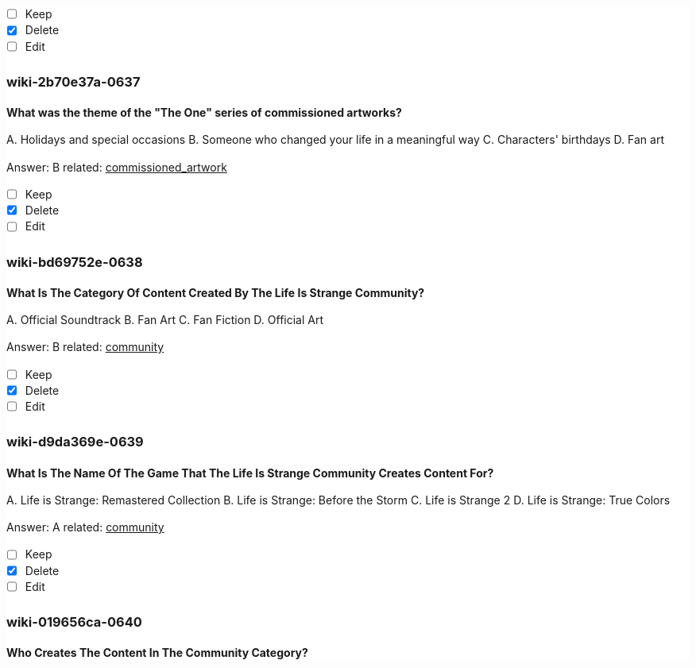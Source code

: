 - [ ] Keep
- [x] Delete
- [ ] Edit

### wiki-2b70e37a-0637

**What was the theme of the "The One" series of commissioned artworks?**

A. Holidays and special occasions
B. Someone who changed your life in a meaningful way
C. Characters' birthdays
D. Fan art

Answer: B
related: [commissioned_artwork](../wiki-pages-chunks/commissioned_artwork.txt)

- [ ] Keep
- [x] Delete
- [ ] Edit

### wiki-bd69752e-0638

**What Is The Category Of Content Created By The Life Is Strange Community?**

A. Official Soundtrack
B. Fan Art
C. Fan Fiction
D. Official Art

Answer: B
related: [community](../wiki-pages-chunks/community.txt)

- [ ] Keep
- [x] Delete
- [ ] Edit

### wiki-d9da369e-0639

**What Is The Name Of The Game That The Life Is Strange Community Creates Content For?**

A. Life is Strange: Remastered Collection
B. Life is Strange: Before the Storm
C. Life is Strange 2
D. Life is Strange: True Colors

Answer: A
related: [community](../wiki-pages-chunks/community.txt)

- [ ] Keep
- [x] Delete
- [ ] Edit

### wiki-019656ca-0640

**Who Creates The Content In The Community Category?**
